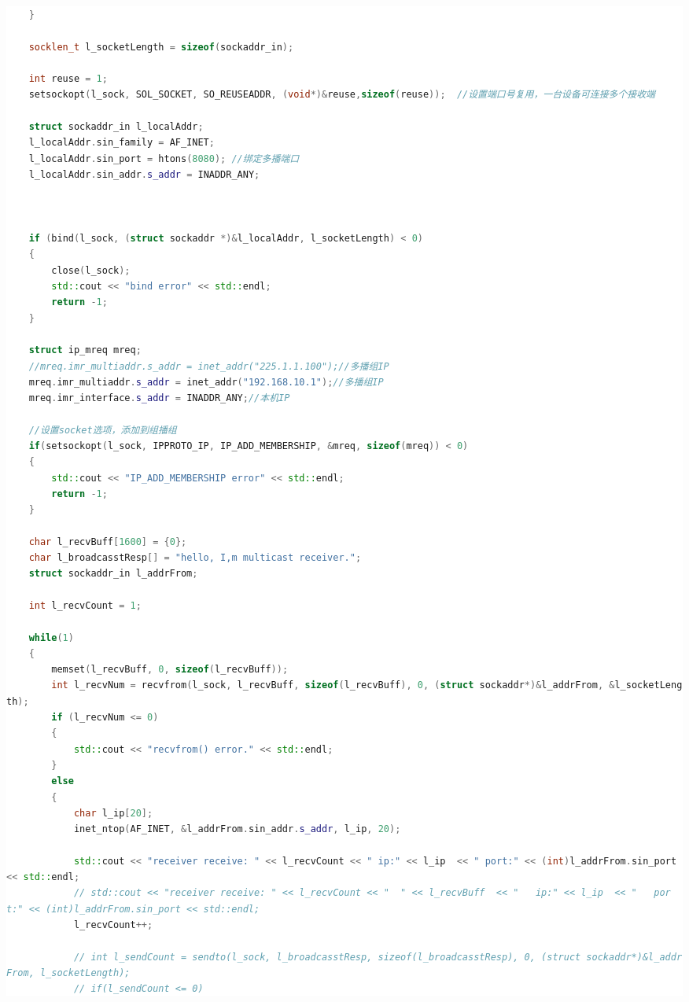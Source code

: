 ```c++
    }

    socklen_t l_socketLength = sizeof(sockaddr_in);

    int reuse = 1;
    setsockopt(l_sock, SOL_SOCKET, SO_REUSEADDR, (void*)&reuse,sizeof(reuse));  //设置端口号复用，一台设备可连接多个接收端

    struct sockaddr_in l_localAddr;
    l_localAddr.sin_family = AF_INET;
    l_localAddr.sin_port = htons(8080); //绑定多播端口
    l_localAddr.sin_addr.s_addr = INADDR_ANY;

  

    if (bind(l_sock, (struct sockaddr *)&l_localAddr, l_socketLength) < 0)
    {
        close(l_sock);
        std::cout << "bind error" << std::endl;
        return -1;
    }

    struct ip_mreq mreq;
    //mreq.imr_multiaddr.s_addr = inet_addr("225.1.1.100");//多播组IP
    mreq.imr_multiaddr.s_addr = inet_addr("192.168.10.1");//多播组IP
    mreq.imr_interface.s_addr = INADDR_ANY;//本机IP

    //设置socket选项，添加到组播组
    if(setsockopt(l_sock, IPPROTO_IP, IP_ADD_MEMBERSHIP, &mreq, sizeof(mreq)) < 0)
    {
        std::cout << "IP_ADD_MEMBERSHIP error" << std::endl;
        return -1;
    }

    char l_recvBuff[1600] = {0};
    char l_broadcasstResp[] = "hello, I,m multicast receiver.";
    struct sockaddr_in l_addrFrom;

    int l_recvCount = 1;

    while(1)
    {
        memset(l_recvBuff, 0, sizeof(l_recvBuff));
        int l_recvNum = recvfrom(l_sock, l_recvBuff, sizeof(l_recvBuff), 0, (struct sockaddr*)&l_addrFrom, &l_socketLength);
        if (l_recvNum <= 0)
        {
            std::cout << "recvfrom() error." << std::endl;
        }
        else
        {
            char l_ip[20];
            inet_ntop(AF_INET, &l_addrFrom.sin_addr.s_addr, l_ip, 20);
            
            std::cout << "receiver receive: " << l_recvCount << " ip:" << l_ip  << " port:" << (int)l_addrFrom.sin_port << std::endl;
            // std::cout << "receiver receive: " << l_recvCount << "  " << l_recvBuff  << "   ip:" << l_ip  << "   port:" << (int)l_addrFrom.sin_port << std::endl;
            l_recvCount++;

            // int l_sendCount = sendto(l_sock, l_broadcasstResp, sizeof(l_broadcasstResp), 0, (struct sockaddr*)&l_addrFrom, l_socketLength);
            // if(l_sendCount <= 0)
```